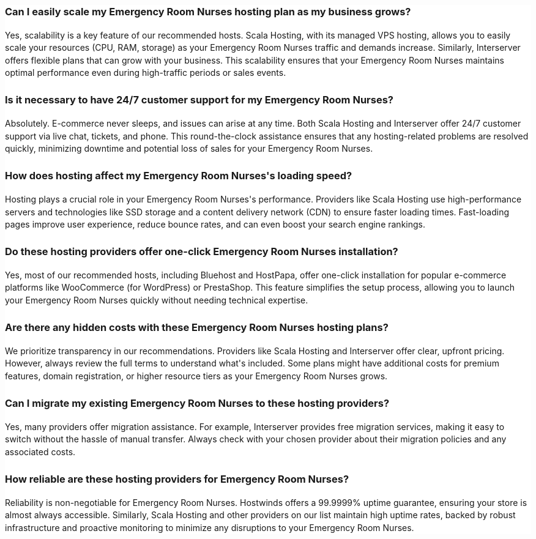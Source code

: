 ### Can I easily scale my Emergency Room Nurses hosting plan as my business grows? 
Yes, scalability is a key feature of our recommended hosts. Scala Hosting, with its managed VPS hosting, allows you to easily scale your resources (CPU, RAM, storage) as your Emergency Room Nurses traffic and demands increase. Similarly, Interserver offers flexible plans that can grow with your business. This scalability ensures that your Emergency Room Nurses maintains optimal performance even during high-traffic periods or sales events.

### Is it necessary to have 24/7 customer support for my Emergency Room Nurses? 
Absolutely. E-commerce never sleeps, and issues can arise at any time. Both Scala Hosting and Interserver offer 24/7 customer support via live chat, tickets, and phone. This round-the-clock assistance ensures that any hosting-related problems are resolved quickly, minimizing downtime and potential loss of sales for your Emergency Room Nurses.

### How does hosting affect my Emergency Room Nurses's loading speed? 
Hosting plays a crucial role in your Emergency Room Nurses's performance. Providers like Scala Hosting use high-performance servers and technologies like SSD storage and a content delivery network (CDN) to ensure faster loading times. Fast-loading pages improve user experience, reduce bounce rates, and can even boost your search engine rankings.

### Do these hosting providers offer one-click Emergency Room Nurses installation? 
Yes, most of our recommended hosts, including Bluehost and HostPapa, offer one-click installation for popular e-commerce platforms like WooCommerce (for WordPress) or PrestaShop. This feature simplifies the setup process, allowing you to launch your Emergency Room Nurses quickly without needing technical expertise.

### Are there any hidden costs with these Emergency Room Nurses hosting plans? 
We prioritize transparency in our recommendations. Providers like Scala Hosting and Interserver offer clear, upfront pricing. However, always review the full terms to understand what's included. Some plans might have additional costs for premium features, domain registration, or higher resource tiers as your Emergency Room Nurses grows.

### Can I migrate my existing Emergency Room Nurses to these hosting providers? 
Yes, many providers offer migration assistance. For example, Interserver provides free migration services, making it easy to switch without the hassle of manual transfer. Always check with your chosen provider about their migration policies and any associated costs.

### How reliable are these hosting providers for Emergency Room Nurses? 
Reliability is non-negotiable for Emergency Room Nurses. Hostwinds offers a 99.9999% uptime guarantee, ensuring your store is almost always accessible. Similarly, Scala Hosting and other providers on our list maintain high uptime rates, backed by robust infrastructure and proactive monitoring to minimize any disruptions to your Emergency Room Nurses.
